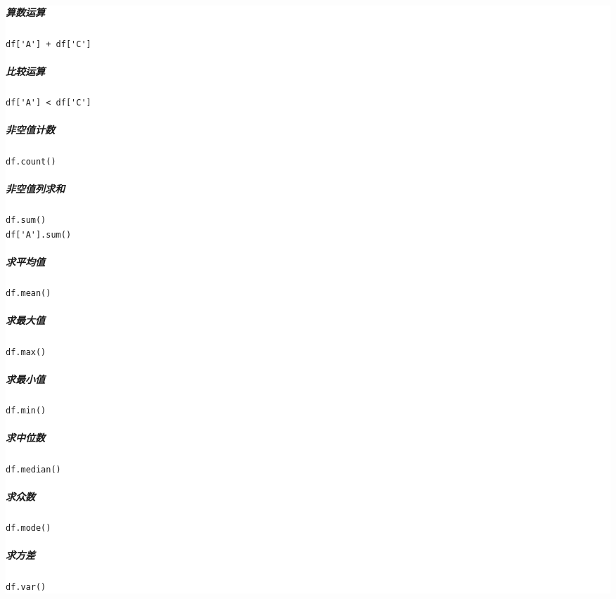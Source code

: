 ##### 算数运算

```
df['A'] + df['C']
```

##### 比较运算

```
df['A'] < df['C']
```

##### 非空值计数

```
df.count()
```

##### 非空值列求和

```
df.sum()
df['A'].sum()
```

##### 求平均值

```
df.mean()
```

##### 求最大值

```
df.max()
```

##### 求最小值

```
df.min()
```

##### 求中位数

```
df.median()
```

##### 求众数

```
df.mode()
```

##### 求方差

```
df.var()
```
